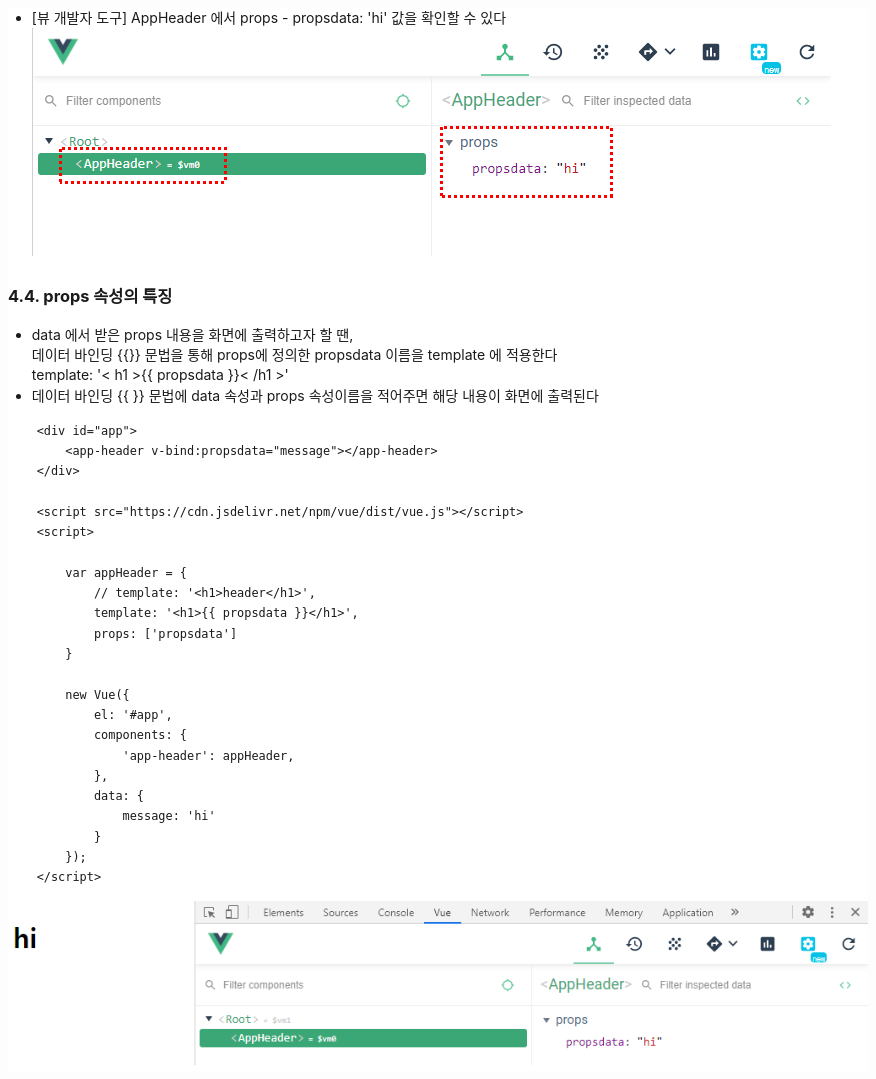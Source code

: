 - [뷰 개발자 도구] AppHeader 에서 props - propsdata: 'hi' 값을 확인할 수 있다
![프롭스 속성3](./_images/4-3-img3.png)

### 4.4. props 속성의 특징
- data 에서 받은 props 내용을 화면에 출력하고자 할 땐,<br />
데이터 바인딩 {{}} 문법을 통해 props에 정의한 propsdata 이름을 template 에 적용한다<br />
template: '< h1 >{{ propsdata }}< /h1 >'
- 데이터 바인딩 {{ }} 문법에 data 속성과 props 속성이름을 적어주면 해당 내용이 화면에 출력된다
```
    <div id="app">
        <app-header v-bind:propsdata="message"></app-header>
    </div>

    <script src="https://cdn.jsdelivr.net/npm/vue/dist/vue.js"></script>
    <script>

        var appHeader = {
            // template: '<h1>header</h1>',
            template: '<h1>{{ propsdata }}</h1>',
            props: ['propsdata']
        }

        new Vue({
            el: '#app',
            components: {
                'app-header': appHeader,
            },
            data: {
                message: 'hi'
            }
        });
    </script>
```
![프롭스 속성 특징](./_images/4-4-img1.png)
